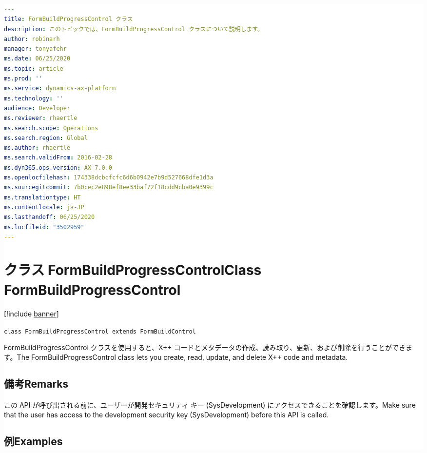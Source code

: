 ```yaml
---
title: FormBuildProgressControl クラス
description: このトピックでは、FormBuildProgressControl クラスについて説明します。
author: robinarh
manager: tonyafehr
ms.date: 06/25/2020
ms.topic: article
ms.prod: ''
ms.service: dynamics-ax-platform
ms.technology: ''
audience: Developer
ms.reviewer: rhaertle
ms.search.scope: Operations
ms.search.region: Global
ms.author: rhaertle
ms.search.validFrom: 2016-02-28
ms.dyn365.ops.version: AX 7.0.0
ms.openlocfilehash: 174338dcbcfcfc6d6b0942e7b9d527668dfe1d3a
ms.sourcegitcommit: 7b0cec2e898ef8ee33baf72f18cdd9cba0e9399c
ms.translationtype: HT
ms.contentlocale: ja-JP
ms.lasthandoff: 06/25/2020
ms.locfileid: "3502959"
---
```

# <a name="class-formbuildprogresscontrol"></a><span data-ttu-id="652fa-103">クラス FormBuildProgressControl</span><span class="sxs-lookup"><span data-stu-id="652fa-103">Class FormBuildProgressControl</span></span>

[!include [banner](../../includes/banner.md)]

```xpp
class FormBuildProgressControl extends FormBuildControl
```

<span data-ttu-id="652fa-104">FormBuildProgressControl クラスを使用すると、X++ コードとメタデータの作成、読み取り、更新、および削除を行うことができます。</span><span class="sxs-lookup"><span data-stu-id="652fa-104">The FormBuildProgressControl class lets you create, read, update, and delete X++ code and metadata.</span></span>

## <a name="remarks"></a><span data-ttu-id="652fa-105">備考</span><span class="sxs-lookup"><span data-stu-id="652fa-105">Remarks</span></span>

<span data-ttu-id="652fa-106">この API が呼び出される前に、ユーザーが開発セキュリティ キー (SysDevelopment) にアクセスできることを確認します。</span><span class="sxs-lookup"><span data-stu-id="652fa-106">Make sure that the user has access to the development security key (SysDevelopment) before this API is called.</span></span>

## <a name="examples"></a><span data-ttu-id="652fa-107">例</span><span class="sxs-lookup"><span data-stu-id="652fa-107">Examples</span></span>
